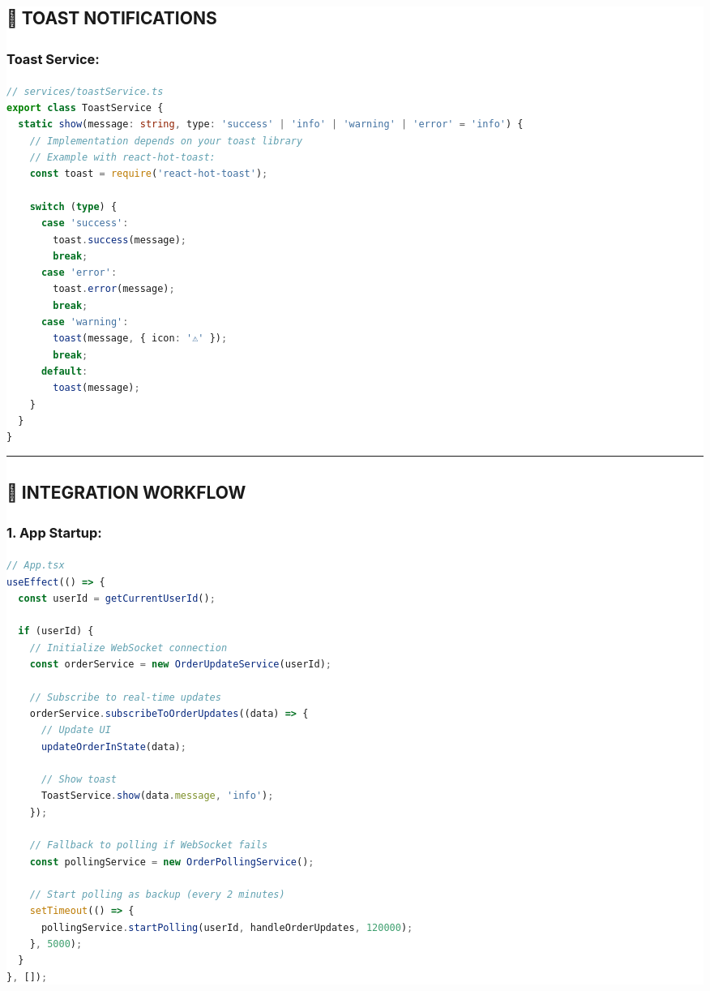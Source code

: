 
## 🔔 **TOAST NOTIFICATIONS**

### **Toast Service:**
```typescript
// services/toastService.ts
export class ToastService {
  static show(message: string, type: 'success' | 'info' | 'warning' | 'error' = 'info') {
    // Implementation depends on your toast library
    // Example with react-hot-toast:
    const toast = require('react-hot-toast');
    
    switch (type) {
      case 'success':
        toast.success(message);
        break;
      case 'error':
        toast.error(message);
        break;
      case 'warning':
        toast(message, { icon: '⚠️' });
        break;
      default:
        toast(message);
    }
  }
}
```

---

## 📱 **INTEGRATION WORKFLOW**

### **1. App Startup:**
```typescript
// App.tsx
useEffect(() => {
  const userId = getCurrentUserId();
  
  if (userId) {
    // Initialize WebSocket connection
    const orderService = new OrderUpdateService(userId);
    
    // Subscribe to real-time updates
    orderService.subscribeToOrderUpdates((data) => {
      // Update UI
      updateOrderInState(data);
      
      // Show toast
      ToastService.show(data.message, 'info');
    });
    
    // Fallback to polling if WebSocket fails
    const pollingService = new OrderPollingService();
    
    // Start polling as backup (every 2 minutes)
    setTimeout(() => {
      pollingService.startPolling(userId, handleOrderUpdates, 120000);
    }, 5000);
  }
}, []);
```
